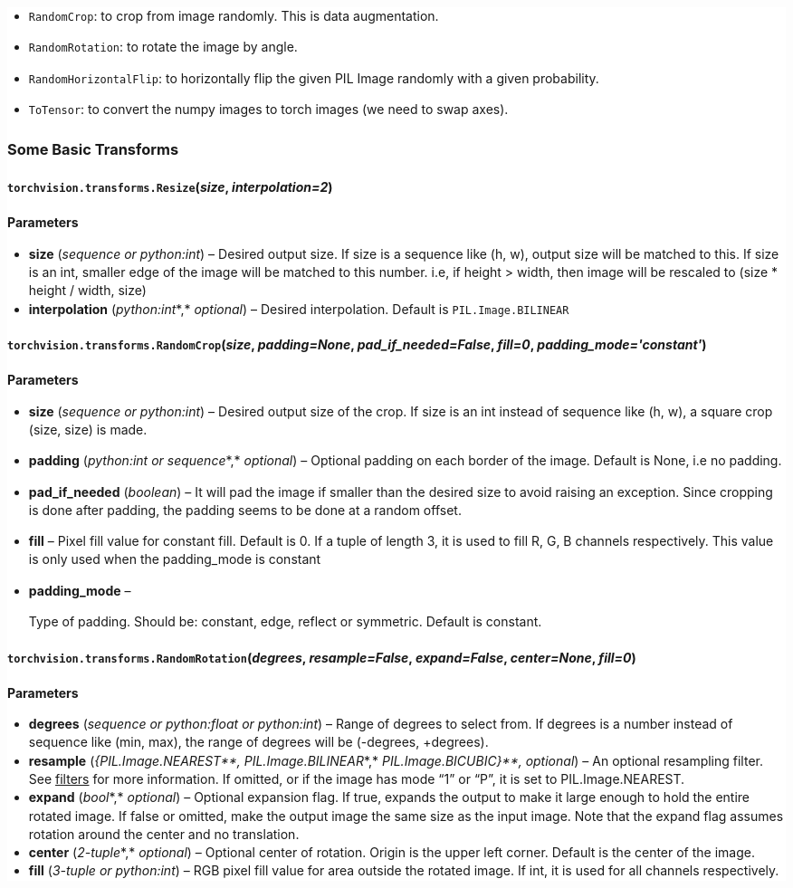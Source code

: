 - `RandomCrop`: to crop from image randomly. This is data augmentation.

- `RandomRotation`: to rotate the image by angle.

- `RandomHorizontalFlip`: to horizontally flip the given PIL Image randomly with a given probability.

- `ToTensor`: to convert the numpy images to torch images (we need to swap axes).

  

### Some Basic Transforms

#### `torchvision.transforms.Resize`(*size*, *interpolation=2*)

**Parameters** 

- **size** (*sequence* *or* *python:int*) – Desired output size. If size is a sequence like (h, w), output size will be matched to this. If size is an int, smaller edge of the image will be matched to this number. i.e, if height > width, then image will be rescaled to (size * height / width, size)
- **interpolation** (*python:int**,* *optional*) – Desired interpolation. Default is `PIL.Image.BILINEAR`



#### `torchvision.transforms.RandomCrop`(*size*, *padding=None*, *pad_if_needed=False*, *fill=0*, *padding_mode='constant'*)

**Parameters**

- **size** (*sequence* *or* *python:int*) – Desired output size of the crop. If size is an int instead of sequence like (h, w), a square crop (size, size) is made.

- **padding** (*python:int* *or* *sequence**,* *optional*) – Optional padding on each border of the image. Default is None, i.e no padding.

- **pad_if_needed** (*boolean*) – It will pad the image if smaller than the desired size to avoid raising an exception. Since cropping is done after padding, the padding seems to be done at a random offset.

- **fill** – Pixel fill value for constant fill. Default is 0. If a tuple of length 3, it is used to fill R, G, B channels respectively. This value is only used when the padding_mode is constant

- **padding_mode** –

  Type of padding. Should be: constant, edge, reflect or symmetric. Default is constant.



#### `torchvision.transforms.RandomRotation`(*degrees*, *resample=False*, *expand=False*, *center=None*, *fill=0*)

**Parameters**

- **degrees** (*sequence* *or* *python:float* *or* *python:int*) – Range of degrees to select from. If degrees is a number instead of sequence like (min, max), the range of degrees will be (-degrees, +degrees).
- **resample** (*{PIL.Image.NEAREST**,* *PIL.Image.BILINEAR**,* *PIL.Image.BICUBIC}**,* *optional*) – An optional resampling filter. See [filters](https://pillow.readthedocs.io/en/latest/handbook/concepts.html#filters) for more information. If omitted, or if the image has mode “1” or “P”, it is set to PIL.Image.NEAREST.
- **expand** (*bool**,* *optional*) – Optional expansion flag. If true, expands the output to make it large enough to hold the entire rotated image. If false or omitted, make the output image the same size as the input image. Note that the expand flag assumes rotation around the center and no translation.
- **center** (*2-tuple**,* *optional*) – Optional center of rotation. Origin is the upper left corner. Default is the center of the image.
- **fill** (*3-tuple* *or* *python:int*) – RGB pixel fill value for area outside the rotated image. If int, it is used for all channels respectively.
